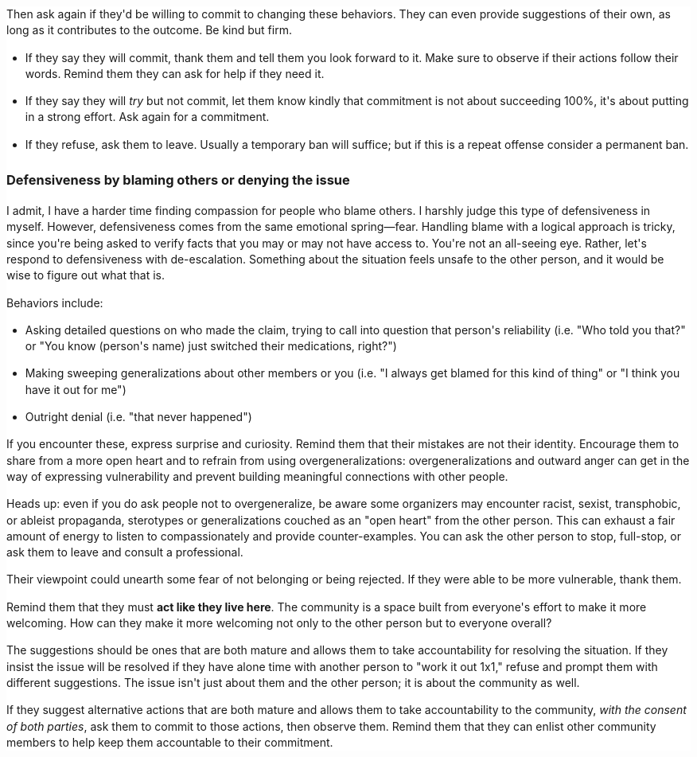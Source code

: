 Then ask again if they'd be willing to commit to changing these behaviors. They can even provide suggestions of their own, as long as it contributes to the outcome. Be kind but firm.

- If they say they will commit, thank them and tell them you look forward to it. Make sure to observe if their actions follow their words. Remind them they can ask for help if they need it.

- If they say they will *try* but not commit, let them know kindly that commitment is not about succeeding 100%, it's about putting in a strong effort. Ask again for a commitment.

- If they refuse, ask them to leave. Usually a temporary ban will suffice; but if this is a repeat offense consider a permanent ban.

### Defensiveness by blaming others or denying the issue

I admit, I have a harder time finding compassion for people who blame others. I harshly judge this type of defensiveness in myself. However, defensiveness comes from the same emotional spring—fear. Handling blame with a logical approach is tricky, since you're being asked to verify facts that you may or may not have access to. You're not an all-seeing eye. Rather, let's respond to defensiveness with de-escalation. Something about the situation feels unsafe to the other person, and it would be wise to figure out what that is.

Behaviors include:

- Asking detailed questions on who made the claim, trying to call into question that person's reliability (i.e. "Who told you that?" or "You know (person's name) just switched their medications, right?")

- Making sweeping generalizations about other members or you (i.e. "I always get blamed for this kind of thing" or "I think you have it out for me")

- Outright denial (i.e. "that never happened")

If you encounter these, express surprise and curiosity. Remind them that their mistakes are not their identity. Encourage them to share from a more open heart and to refrain from using overgeneralizations: overgeneralizations and outward anger can get in the way of expressing vulnerability and prevent building meaningful connections with other people.

Heads up: even if you do ask people not to overgeneralize, be aware some organizers may encounter racist, sexist, transphobic, or ableist propaganda, sterotypes or generalizations couched as an "open heart" from the other person. This can exhaust a fair amount of energy to listen to compassionately and provide counter-examples. You can ask the other person to stop, full-stop, or ask them to leave and consult a professional.

Their viewpoint could unearth some fear of not belonging or being rejected. If they were able to be more vulnerable, thank them.

Remind them that they must **act like they live here**. The community is a space built from everyone's effort to make it more welcoming. How can they make it more welcoming not only to the other person but to everyone overall?

The suggestions should be ones that are both mature and allows them to take accountability for resolving the situation. If they insist the issue will be resolved if they have alone time with another person to "work it out 1x1," refuse and prompt them with different suggestions. The issue isn't just about them and the other person; it is about the community as well.

If they suggest alternative actions that are both mature and allows them to take accountability to the community, *with the consent of both parties*, ask them to commit to those actions, then observe them. Remind them that they can enlist other community members to help keep them accountable to their commitment.
